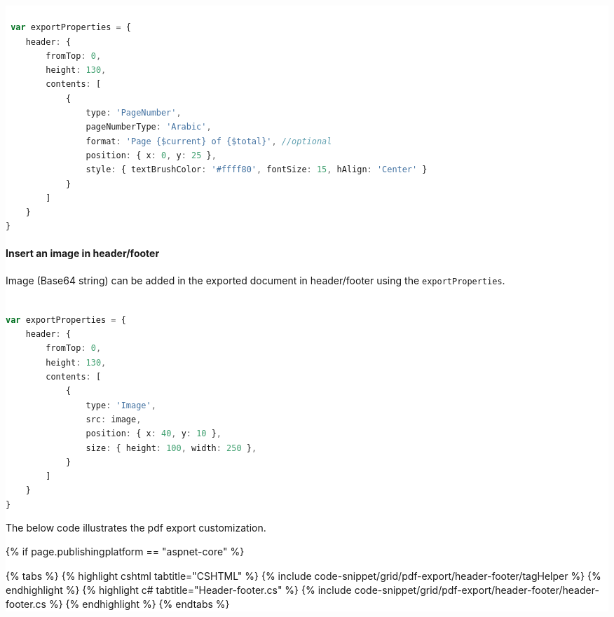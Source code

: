 ```typescript

 var exportProperties = {
    header: {
        fromTop: 0,
        height: 130,
        contents: [
            {
                type: 'PageNumber',
                pageNumberType: 'Arabic',
                format: 'Page {$current} of {$total}', //optional
                position: { x: 0, y: 25 },
                style: { textBrushColor: '#ffff80', fontSize: 15, hAlign: 'Center' }
            }
        ]
    }
}

```

#### Insert an image in header/footer

Image (Base64 string) can be added in the exported document in header/footer using the `exportProperties`.

```typescript

var exportProperties = {
    header: {
        fromTop: 0,
        height: 130,
        contents: [
            {
                type: 'Image',
                src: image,
                position: { x: 40, y: 10 },
                size: { height: 100, width: 250 },
            }
        ]
    }
}

```

The below code illustrates the pdf export customization.

{% if page.publishingplatform == "aspnet-core" %}

{% tabs %}
{% highlight cshtml tabtitle="CSHTML" %}
{% include code-snippet/grid/pdf-export/header-footer/tagHelper %}
{% endhighlight %}
{% highlight c# tabtitle="Header-footer.cs" %}
{% include code-snippet/grid/pdf-export/header-footer/header-footer.cs %}
{% endhighlight %}
{% endtabs %}
